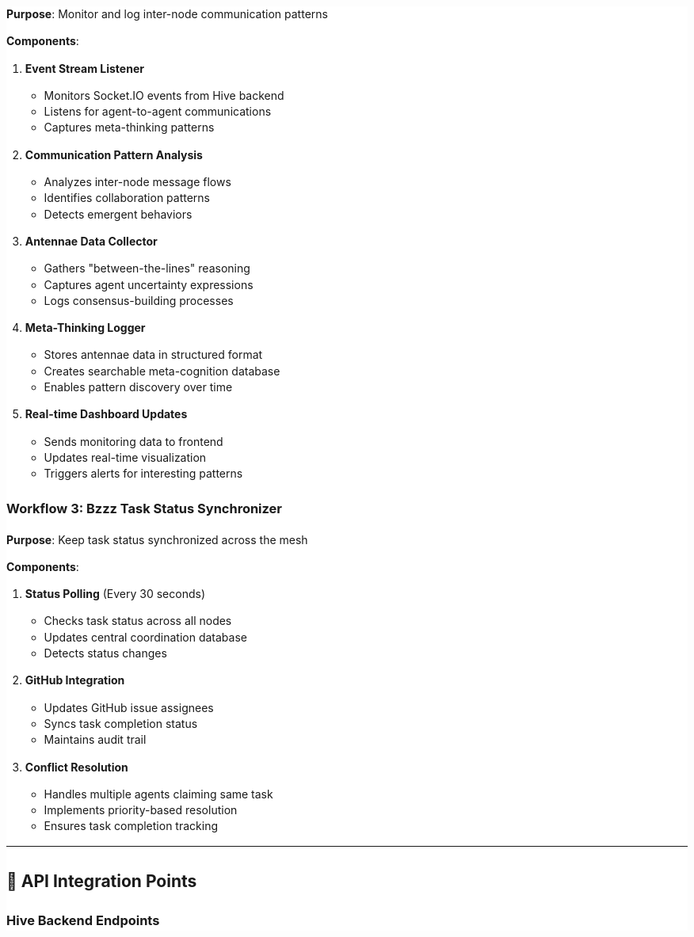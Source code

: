**Purpose**: Monitor and log inter-node communication patterns

**Components**:

1. **Event Stream Listener**
   - Monitors Socket.IO events from Hive backend
   - Listens for agent-to-agent communications
   - Captures meta-thinking patterns

2. **Communication Pattern Analysis**
   - Analyzes inter-node message flows
   - Identifies collaboration patterns
   - Detects emergent behaviors

3. **Antennae Data Collector**
   - Gathers "between-the-lines" reasoning
   - Captures agent uncertainty expressions
   - Logs consensus-building processes

4. **Meta-Thinking Logger**
   - Stores antennae data in structured format
   - Creates searchable meta-cognition database
   - Enables pattern discovery over time

5. **Real-time Dashboard Updates**
   - Sends monitoring data to frontend
   - Updates real-time visualization
   - Triggers alerts for interesting patterns

### **Workflow 3: Bzzz Task Status Synchronizer**

**Purpose**: Keep task status synchronized across the mesh

**Components**:

1. **Status Polling** (Every 30 seconds)
   - Checks task status across all nodes
   - Updates central coordination database
   - Detects status changes

2. **GitHub Integration**
   - Updates GitHub issue assignees
   - Syncs task completion status
   - Maintains audit trail

3. **Conflict Resolution**
   - Handles multiple agents claiming same task
   - Implements priority-based resolution
   - Ensures task completion tracking

---

## 🔗 API Integration Points

### **Hive Backend Endpoints**

